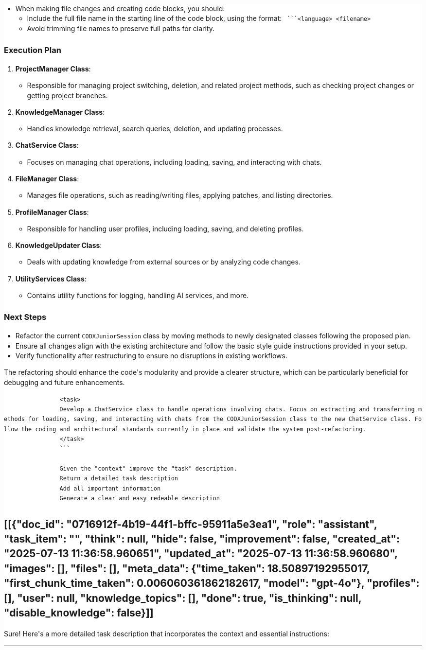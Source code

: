 - When making file changes and creating code blocks, you should:
  - Include the full file name in the starting line of the code block, using the format: ` ```<language> <filename>`
  - Avoid trimming file names to preserve full paths for clarity.

### Execution Plan

1. **ProjectManager Class**:
   - Responsible for managing project switching, deletion, and related project methods, such as checking project changes or getting project branches.

2. **KnowledgeManager Class**:
   - Handles knowledge retrieval, search queries, deletion, and updating processes.

3. **ChatService Class**:
   - Focuses on managing chat operations, including loading, saving, and interacting with chats.

4. **FileManager Class**:
   - Manages file operations, such as reading/writing files, applying patches, and listing directories.

5. **ProfileManager Class**:
   - Responsible for handling user profiles, including loading, saving, and deleting profiles.

6. **KnowledgeUpdater Class**:
   - Deals with updating knowledge from external sources or by analyzing code changes.

7. **UtilityServices Class**:
   - Contains utility functions for logging, handling AI services, and more.

### Next Steps

- Refactor the current `CODXJuniorSession` class by moving methods to newly designated classes following the proposed plan.
- Ensure all changes align with the existing architecture and follow the basic style guide instructions provided in your setup.
- Verify functionality after restructuring to ensure no disruptions in existing workflows.

The refactoring should enhance the code's modularity and provide a clearer structure, which can be particularly beneficial for debugging and future enhancements.
                    </context>

                    <task>
                    Develop a ChatService class to handle operations involving chats. Focus on extracting and transferring methods for loading, saving, and interacting with chats from the CODXJuniorSession class to the new ChatService class. Follow the coding and architectural standards currently in place and validate the system post-refactoring.
                    </task>
                    ```
                    
                    Given the "context" improve the "task" description.
                    Return a detailed task description
                    Add all important information
                    Generate a clear and easy redeable description 
                    
## [[{"doc_id": "0716912f-4b19-44f1-bffc-95911a5e3ea1", "role": "assistant", "task_item": "", "think": null, "hide": false, "improvement": false, "created_at": "2025-07-13 11:36:58.960651", "updated_at": "2025-07-13 11:36:58.960680", "images": [], "files": [], "meta_data": {"time_taken": 18.50897192955017, "first_chunk_time_taken": 0.006060361862182617, "model": "gpt-4o"}, "profiles": [], "user": null, "knowledge_topics": [], "done": true, "is_thinking": null, "disable_knowledge": false}]]
Sure! Here's a more detailed task description that incorporates the context and essential instructions:

---